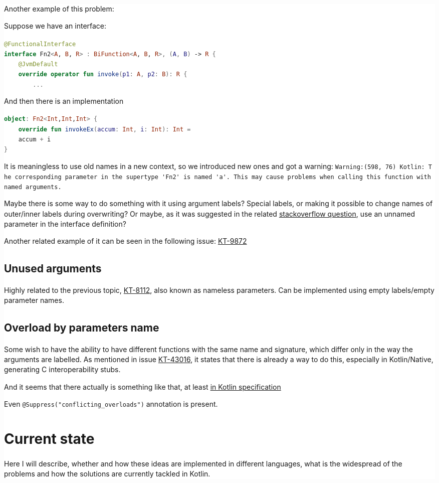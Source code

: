 Another example of this problem:

Suppose we have an interface:

```kotlin
@FunctionalInterface
interface Fn2<A, B, R> : BiFunction<A, B, R>, (A, B) -> R {
    @JvmDefault
    override operator fun invoke(p1: A, p2: B): R {
        ...
```

And then there is an implementation

```kotlin
object: Fn2<Int,Int,Int> {
    override fun invokeEx(accum: Int, i: Int): Int =
    accum + i
}
```

It is meaningless to use old names in a new context, so we introduced new ones and got a warning:  `Warning:(598, 76) Kotlin: The corresponding parameter in the supertype 'Fn2' is named 'a'. This may cause problems when calling this function with named arguments.`

Maybe there is some way to do something with it using argument labels? Special labels, or making it possible to change names of outer/inner labels during overwriting? Or maybe, as it was suggested in the related [stackoverflow question](https://stackoverflow.com/questions/50672203/kotlin-explicitly-unnamed-function-arguments), use an unnamed parameter in the interface definition? 

Another related example of it can be seen in the following issue: [KT-9872](https://youtrack.jetbrains.com/issue/KT-9872/Disallow-calling-a-method-with-named-argument) 

## Unused arguments

Highly related to the previous topic, [KT-8112](https://youtrack.jetbrains.com/issue/KT-8112/Provide-syntax-for-nameless-parameters), also known as nameless parameters. Can be implemented using empty labels/empty parameter names.

## Overload by parameters name

Some wish to have the ability to have different functions with the same name and signature, which differ only in the way the arguments are labelled. As mentioned in issue [KT-43016](https://youtrack.jetbrains.com/issue/KT-43016/Support-method-overloads-on-parameter-names-like-Swift), it states that there is already a way to do this, especially in Kotlin/Native, generating C interoperability stubs.

And it seems that there actually is something like that, at least [in Kotlin specification](https://kotlinlang.org/spec/overload-resolution.html#call-with-named-parameters)

Even `@Suppress("conflicting_overloads")` annotation is present.

# Current state

Here I will describe, whether and how these ideas are implemented in different languages, what is the widespread of the problems and how the solutions are currently tackled in Kotlin.

